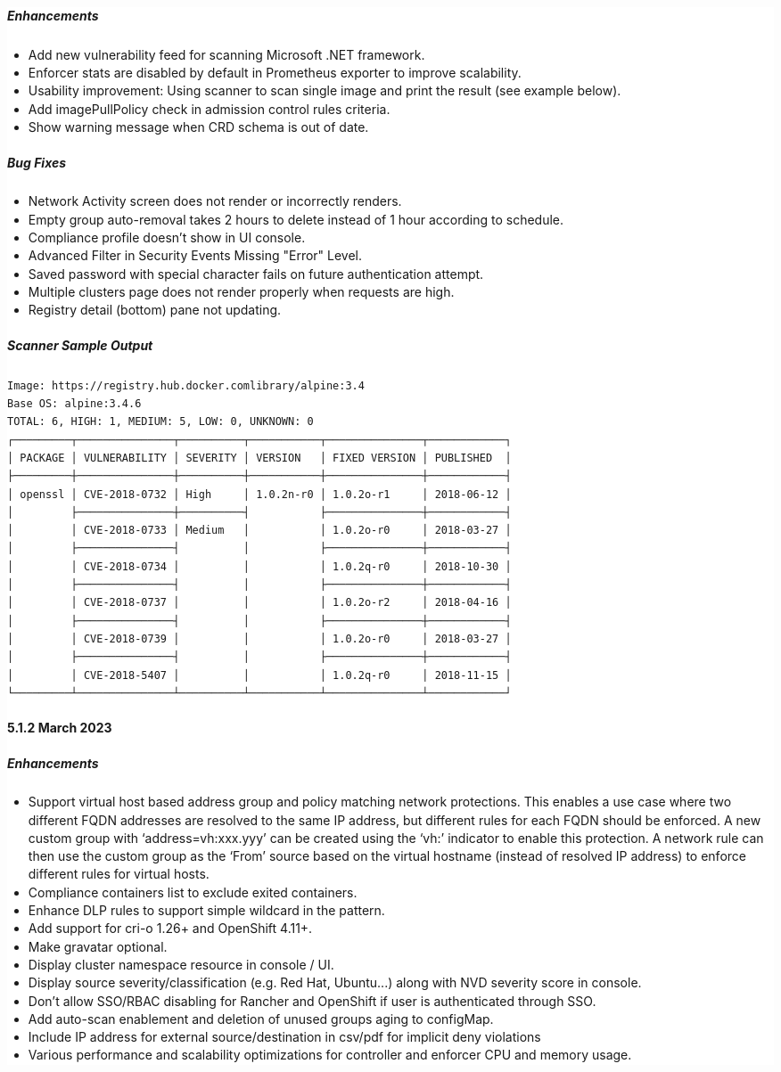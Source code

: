 ##### Enhancements 

+ Add new vulnerability feed for scanning Microsoft .NET framework.
+ Enforcer stats are disabled by default in Prometheus exporter to improve scalability.
+ Usability improvement: Using scanner to scan single image and print the result (see example below).
+ Add imagePullPolicy check in admission control rules criteria.
+ Show warning message when CRD schema is out of date.

##### Bug Fixes

+ Network Activity screen does not render or incorrectly renders.
+ Empty group auto-removal takes 2 hours to delete instead of 1 hour according to schedule.
+ Compliance profile doesn’t show in UI console.
+ Advanced Filter in Security Events Missing "Error" Level.
+ Saved password with special character fails on future authentication attempt.
+ Multiple clusters page does not render properly when requests are high.
+ Registry detail (bottom) pane not updating.

##### Scanner Sample Output

```shell
Image: https://registry.hub.docker.comlibrary/alpine:3.4
Base OS: alpine:3.4.6
TOTAL: 6, HIGH: 1, MEDIUM: 5, LOW: 0, UNKNOWN: 0
┌─────────┬───────────────┬──────────┬───────────┬───────────────┬────────────┐
│ PACKAGE │ VULNERABILITY │ SEVERITY │ VERSION   │ FIXED VERSION │ PUBLISHED  │
├─────────┼───────────────┼──────────┼───────────┼───────────────┼────────────┤
│ openssl │ CVE-2018-0732 │ High     │ 1.0.2n-r0 │ 1.0.2o-r1     │ 2018-06-12 │
│         ├───────────────┼──────────┤           ├───────────────┼────────────┤
│         │ CVE-2018-0733 │ Medium   │           │ 1.0.2o-r0     │ 2018-03-27 │
│         ├───────────────┤          │           ├───────────────┼────────────┤
│         │ CVE-2018-0734 │          │           │ 1.0.2q-r0     │ 2018-10-30 │
│         ├───────────────┤          │           ├───────────────┼────────────┤
│         │ CVE-2018-0737 │          │           │ 1.0.2o-r2     │ 2018-04-16 │
│         ├───────────────┤          │           ├───────────────┼────────────┤
│         │ CVE-2018-0739 │          │           │ 1.0.2o-r0     │ 2018-03-27 │
│         ├───────────────┤          │           ├───────────────┼────────────┤
│         │ CVE-2018-5407 │          │           │ 1.0.2q-r0     │ 2018-11-15 │
└─────────┴───────────────┴──────────┴───────────┴───────────────┴────────────┘
```

#### 5.1.2 March 2023 

##### Enhancements 

+ Support virtual host based address group and policy matching network protections. This enables a use case where two different FQDN addresses are resolved to the same IP address, but different rules for each FQDN should be enforced. A new custom group with ‘address=vh:xxx.yyy’ can be created using the ‘vh:’ indicator to enable this protection. A network rule can then use the custom group as the ‘From’ source based on the virtual hostname (instead of resolved IP address) to enforce different rules for virtual hosts. 
+ Compliance containers list to exclude exited containers. 
+ Enhance DLP rules to support simple wildcard in the pattern. 
+ Add support for cri-o 1.26+ and OpenShift 4.11+.
+ Make gravatar optional.
+ Display cluster namespace resource in console / UI. 
+ Display source severity/classification (e.g. Red Hat, Ubuntu...) along with NVD severity score in console. 
+ Don’t allow SSO/RBAC disabling for Rancher and OpenShift if user is authenticated through SSO. 
+ Add auto-scan enablement and deletion of unused groups aging to configMap. 
+ Include IP address for external source/destination in csv/pdf for implicit deny violations 
+ Various performance and scalability optimizations for controller and enforcer CPU and memory usage. 
 